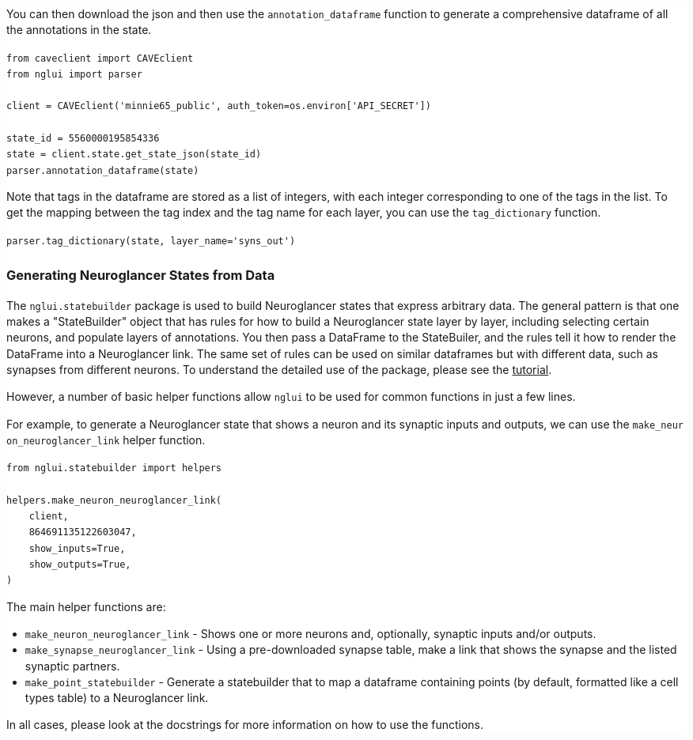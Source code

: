 You can then download the json and then use the `annotation_dataframe` function to generate a comprehensive dataframe of all the annotations in the state.

```{code-cell}
from caveclient import CAVEclient
from nglui import parser

client = CAVEclient('minnie65_public', auth_token=os.environ['API_SECRET'])

state_id = 5560000195854336
state = client.state.get_state_json(state_id)
parser.annotation_dataframe(state)
```

Note that tags in the dataframe are stored as a list of integers, with each integer corresponding to one of the tags in the list.
To get the mapping between the tag index and the tag name for each layer, you can use the `tag_dictionary` function.

```{code-cell}
parser.tag_dictionary(state, layer_name='syns_out')
```


### Generating Neuroglancer States from Data

The `nglui.statebuilder` package is used to build Neuroglancer states that express arbitrary data.
The general pattern is that one makes a "StateBuilder" object that has rules for how to build a Neuroglancer state layer by layer, including selecting certain neurons, and populate layers of annotations.
You then pass a DataFrame to the StateBuiler, and the rules tell it how to render the DataFrame into a Neuroglancer link.
The same set of rules can be used on similar dataframes but with different data, such as synapses from different neurons.
To understand the detailed use of the package, please see the [tutorial](https://github.com/seung-lab/NeuroglancerAnnotationUI/blob/master/examples/statebuilder_examples.ipynb).

However, a number of basic helper functions allow `nglui` to be used for common functions in just a few lines.

For example, to generate a Neuroglancer state that shows a neuron and its synaptic inputs and outputs, we can use the `make_neuron_neuroglancer_link` helper function.

```{code-cell}
from nglui.statebuilder import helpers

helpers.make_neuron_neuroglancer_link(
    client,
    864691135122603047,
    show_inputs=True,
    show_outputs=True,
)
```

The main helper functions are:

* `make_neuron_neuroglancer_link` - Shows one or more neurons and, optionally, synaptic inputs and/or outputs.
* `make_synapse_neuroglancer_link` - Using a pre-downloaded synapse table, make a link that shows the synapse and the listed synaptic partners.
* `make_point_statebuilder` - Generate a statebuilder that to map a dataframe containing points (by default, formatted like a cell types table) to a Neuroglancer link.

In all cases, please look at the docstrings for more information on how to use the functions.


